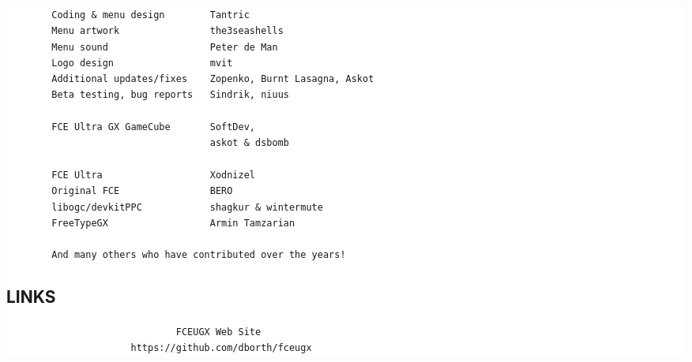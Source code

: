 			Coding & menu design		Tantric
			Menu artwork				the3seashells
			Menu sound					Peter de Man
			Logo design					mvit
			Additional updates/fixes	Zopenko, Burnt Lasagna, Askot
			Beta testing, bug reports	Sindrik, niuus

			FCE Ultra GX GameCube		SoftDev,
										askot & dsbomb

			FCE Ultra					Xodnizel
			Original FCE				BERO
			libogc/devkitPPC			shagkur & wintermute
			FreeTypeGX					Armin Tamzarian

			And many others who have contributed over the years!


## LINKS

                                  FCEUGX Web Site
                          https://github.com/dborth/fceugx

